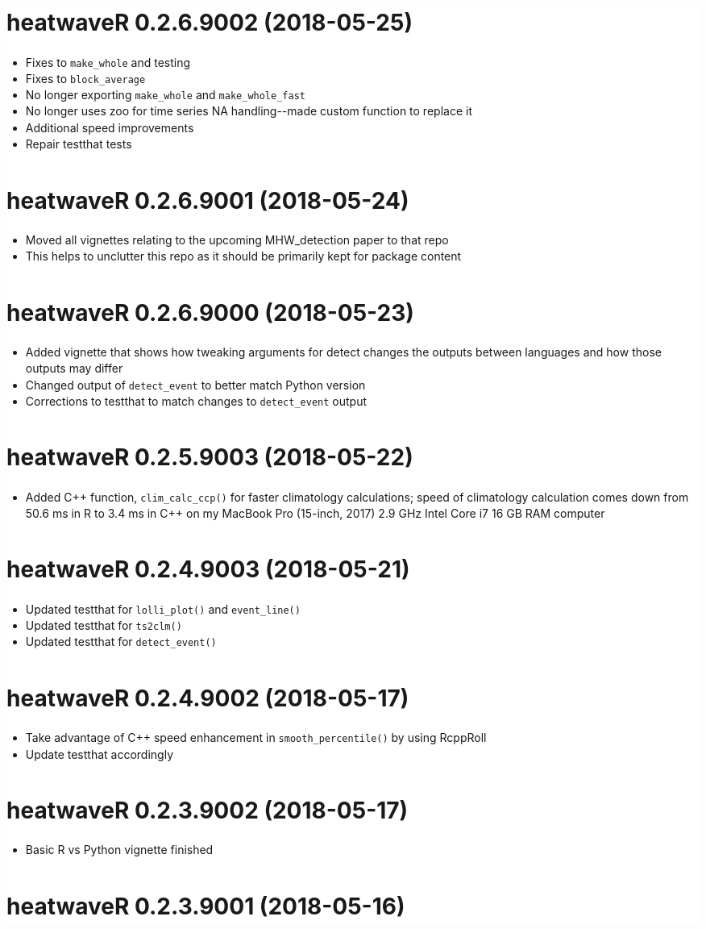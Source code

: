 # heatwaveR 0.2.6.9002 (2018-05-25)

* Fixes to `make_whole` and testing
* Fixes to `block_average`
* No longer exporting `make_whole` and `make_whole_fast`
* No longer uses zoo for time series NA handling--made custom function to replace it
* Additional speed improvements
* Repair testthat tests

# heatwaveR 0.2.6.9001 (2018-05-24)

* Moved all vignettes relating to the upcoming MHW_detection paper to that repo
* This helps to unclutter this repo as it should be primarily kept for package content

# heatwaveR 0.2.6.9000 (2018-05-23)

* Added vignette that shows how tweaking arguments for detect changes the outputs
  between languages and how those outputs may differ
* Changed output of `detect_event` to better match Python version
* Corrections to testthat to match changes to `detect_event` output

# heatwaveR 0.2.5.9003 (2018-05-22)

* Added C++ function, `clim_calc_ccp()` for faster climatology calculations; speed
  of climatology calculation comes down from 50.6 ms in R to 3.4 ms in C++ on
  my MacBook Pro (15-inch, 2017) 2.9 GHz Intel Core i7 16 GB RAM computer

# heatwaveR 0.2.4.9003 (2018-05-21)

* Updated testthat for `lolli_plot()` and `event_line()`
* Updated testthat for `ts2clm()`
* Updated testthat for `detect_event()`

# heatwaveR 0.2.4.9002 (2018-05-17)

* Take advantage of C++ speed enhancement in `smooth_percentile()` by using
  RcppRoll
* Update testthat accordingly

# heatwaveR 0.2.3.9002 (2018-05-17)

* Basic R vs Python vignette finished

# heatwaveR 0.2.3.9001 (2018-05-16)
